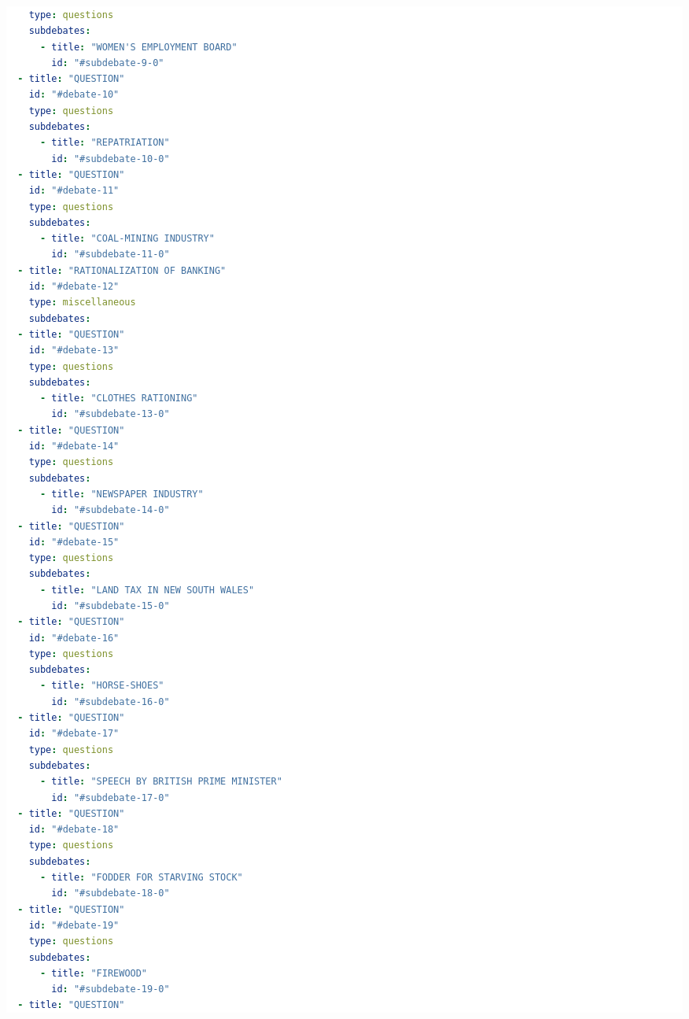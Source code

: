 ```yaml
    type: questions
    subdebates:
      - title: "WOMEN'S EMPLOYMENT BOARD"
        id: "#subdebate-9-0"
  - title: "QUESTION"
    id: "#debate-10"
    type: questions
    subdebates:
      - title: "REPATRIATION"
        id: "#subdebate-10-0"
  - title: "QUESTION"
    id: "#debate-11"
    type: questions
    subdebates:
      - title: "COAL-MINING INDUSTRY"
        id: "#subdebate-11-0"
  - title: "RATIONALIZATION OF BANKING"
    id: "#debate-12"
    type: miscellaneous
    subdebates:
  - title: "QUESTION"
    id: "#debate-13"
    type: questions
    subdebates:
      - title: "CLOTHES RATIONING"
        id: "#subdebate-13-0"
  - title: "QUESTION"
    id: "#debate-14"
    type: questions
    subdebates:
      - title: "NEWSPAPER INDUSTRY"
        id: "#subdebate-14-0"
  - title: "QUESTION"
    id: "#debate-15"
    type: questions
    subdebates:
      - title: "LAND TAX IN NEW SOUTH WALES"
        id: "#subdebate-15-0"
  - title: "QUESTION"
    id: "#debate-16"
    type: questions
    subdebates:
      - title: "HORSE-SHOES"
        id: "#subdebate-16-0"
  - title: "QUESTION"
    id: "#debate-17"
    type: questions
    subdebates:
      - title: "SPEECH BY BRITISH PRIME MINISTER"
        id: "#subdebate-17-0"
  - title: "QUESTION"
    id: "#debate-18"
    type: questions
    subdebates:
      - title: "FODDER FOR STARVING STOCK"
        id: "#subdebate-18-0"
  - title: "QUESTION"
    id: "#debate-19"
    type: questions
    subdebates:
      - title: "FIREWOOD"
        id: "#subdebate-19-0"
  - title: "QUESTION"
```
